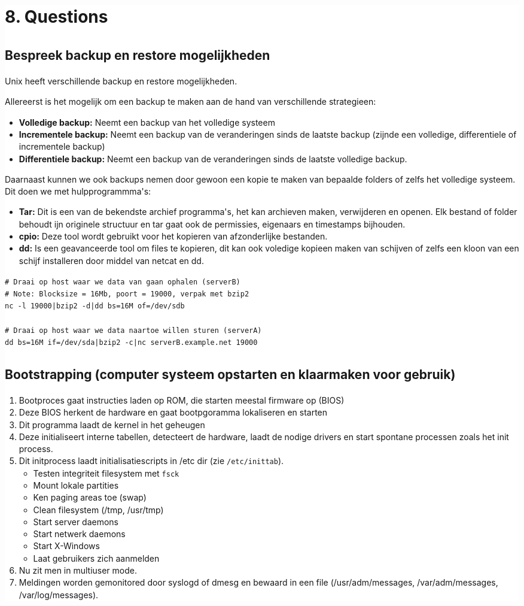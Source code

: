 # 8. Questions
## Bespreek backup en restore mogelijkheden
Unix heeft verschillende backup en restore mogelijkheden.

Allereerst is het mogelijk om een backup te maken aan de hand van verschillende strategieen:
* **Volledige backup:** Neemt een backup van het volledige systeem
* **Incrementele backup:** Neemt een backup van de veranderingen sinds de laatste backup (zijnde een volledige, differentiele of incrementele backup)
* **Differentiele backup:** Neemt een backup van de veranderingen sinds de laatste volledige backup.

Daarnaast kunnen we ook backups nemen door gewoon een kopie te maken van bepaalde folders of zelfs het volledige systeem. Dit doen we met hulpprogrammma's:

* **Tar:** Dit is een van de bekendste archief programma's, het kan archieven maken, verwijderen en openen. Elk bestand of folder behoudt ijn originele structuur en tar gaat ook de permissies, eigenaars en timestamps bijhouden.
* **cpio:** Deze tool wordt gebruikt voor het kopieren van afzonderlijke bestanden.
* **dd:** Is een geavanceerde tool om files te kopieren, dit kan ook voledige kopieen maken van schijven of zelfs een kloon van een schijf installeren door middel van netcat en dd.

```
# Draai op host waar we data van gaan ophalen (serverB)
# Note: Blocksize = 16Mb, poort = 19000, verpak met bzip2
nc -l 19000|bzip2 -d|dd bs=16M of=/dev/sdb

# Draai op host waar we data naartoe willen sturen (serverA)
dd bs=16M if=/dev/sda|bzip2 -c|nc serverB.example.net 19000
```

## Bootstrapping (computer systeem opstarten en klaarmaken voor gebruik)
1. Bootproces gaat instructies laden op ROM, die starten meestal firmware op (BIOS)
2. Deze BIOS herkent de hardware en gaat bootpgoramma lokaliseren en starten
3. Dit programma laadt de kernel in het geheugen
4. Deze initialiseert interne tabellen, detecteert de hardware, laadt de nodige drivers en start spontane processen zoals het init process.
5.  Dit initprocess laadt initialisatiescripts in /etc  dir (zie `/etc/inittab`).
    * Testen integriteit filesystem met `fsck`
    * Mount lokale partities
    * Ken paging areas toe (swap)
    * Clean filesystem (/tmp, /usr/tmp)
    * Start server daemons
    * Start netwerk daemons
    * Start X-Windows
    * Laat gebruikers zich aanmelden
6. Nu zit men in multiuser mode.
7. Meldingen worden gemonitored door syslogd of dmesg en bewaard in een file (/usr/adm/messages, /var/adm/messages, /var/log/messages).
